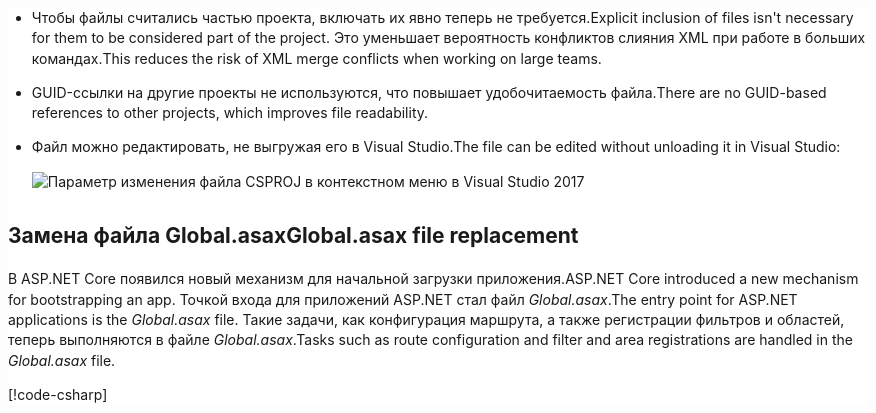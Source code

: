 - <span data-ttu-id="a1abc-121">Чтобы файлы считались частью проекта, включать их явно теперь не требуется.</span><span class="sxs-lookup"><span data-stu-id="a1abc-121">Explicit inclusion of files isn't necessary for them to be considered part of the project.</span></span> <span data-ttu-id="a1abc-122">Это уменьшает вероятность конфликтов слияния XML при работе в больших командах.</span><span class="sxs-lookup"><span data-stu-id="a1abc-122">This reduces the risk of XML merge conflicts when working on large teams.</span></span>
- <span data-ttu-id="a1abc-123">GUID-ссылки на другие проекты не используются, что повышает удобочитаемость файла.</span><span class="sxs-lookup"><span data-stu-id="a1abc-123">There are no GUID-based references to other projects, which improves file readability.</span></span>
- <span data-ttu-id="a1abc-124">Файл можно редактировать, не выгружая его в Visual Studio.</span><span class="sxs-lookup"><span data-stu-id="a1abc-124">The file can be edited without unloading it in Visual Studio:</span></span>

    ![Параметр изменения файла CSPROJ в контекстном меню в Visual Studio 2017](_static/EditProjectVs2017.png)

## <a name="globalasax-file-replacement"></a><span data-ttu-id="a1abc-126">Замена файла Global.asax</span><span class="sxs-lookup"><span data-stu-id="a1abc-126">Global.asax file replacement</span></span>

<span data-ttu-id="a1abc-127">В ASP.NET Core появился новый механизм для начальной загрузки приложения.</span><span class="sxs-lookup"><span data-stu-id="a1abc-127">ASP.NET Core introduced a new mechanism for bootstrapping an app.</span></span> <span data-ttu-id="a1abc-128">Точкой входа для приложений ASP.NET стал файл *Global.asax*.</span><span class="sxs-lookup"><span data-stu-id="a1abc-128">The entry point for ASP.NET applications is the *Global.asax* file.</span></span> <span data-ttu-id="a1abc-129">Такие задачи, как конфигурация маршрута, а также регистрации фильтров и областей, теперь выполняются в файле *Global.asax*.</span><span class="sxs-lookup"><span data-stu-id="a1abc-129">Tasks such as route configuration and filter and area registrations are handled in the *Global.asax* file.</span></span>

[!code-csharp[](samples/globalasax-sample.cs)]
